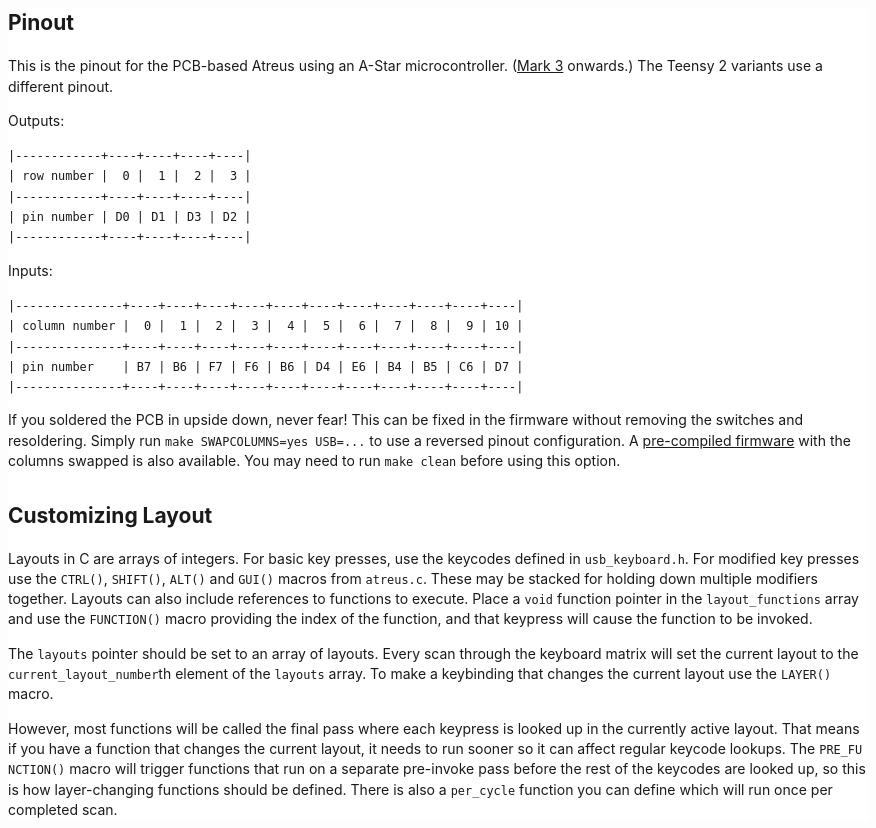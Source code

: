 ## Pinout

This is the pinout for the PCB-based Atreus using an A-Star
microcontroller. ([Mark 3](https://github.com/technomancy/atreus/blob/master/changelog.md)
onwards.) The Teensy 2 variants use a different pinout.

Outputs:

    |------------+----+----+----+----|
    | row number |  0 |  1 |  2 |  3 |
    |------------+----+----+----+----|
    | pin number | D0 | D1 | D3 | D2 |
    |------------+----+----+----+----|

Inputs:

    |---------------+----+----+----+----+----+----+----+----+----+----+----|
    | column number |  0 |  1 |  2 |  3 |  4 |  5 |  6 |  7 |  8 |  9 | 10 |
    |---------------+----+----+----+----+----+----+----+----+----+----+----|
    | pin number    | B7 | B6 | F7 | F6 | B6 | D4 | E6 | B4 | B5 | C6 | D7 |
    |---------------+----+----+----+----+----+----+----+----+----+----+----|

If you soldered the PCB in upside down, never fear! This can be fixed
in the firmware without removing the switches and resoldering. Simply
run `make SWAPCOLUMNS=yes USB=...` to use a reversed pinout
configuration. A
[pre-compiled firmware](https://atreus.technomancy.us/atreus-swapcolumns.hex)
with the columns swapped is also available. You may need to run `make
clean` before using this option.

## Customizing Layout

Layouts in C are arrays of integers. For basic key presses, use the
keycodes defined in `usb_keyboard.h`. For modified key presses use the
`CTRL()`, `SHIFT()`, `ALT()` and `GUI()` macros from `atreus.c`. These
may be stacked for holding down multiple modifiers together. Layouts
can also include references to functions to execute. Place a `void`
function pointer in the `layout_functions` array and use the
`FUNCTION()` macro providing the index of the function, and that
keypress will cause the function to be invoked.

The `layouts` pointer should be set to an array of layouts. Every scan
through the keyboard matrix will set the current layout to the
`current_layout_number`th element of the `layouts` array. To make a
keybinding that changes the current layout use the `LAYER()` macro.

However, most functions will be called the final pass where each
keypress is looked up in the currently active layout. That means if
you have a function that changes the current layout, it needs to run
sooner so it can affect regular keycode lookups. The `PRE_FUNCTION()`
macro will trigger functions that run on a separate pre-invoke pass
before the rest of the keycodes are looked up, so this is how
layer-changing functions should be defined. There is also a
`per_cycle` function you can define which will run once per completed
scan.
